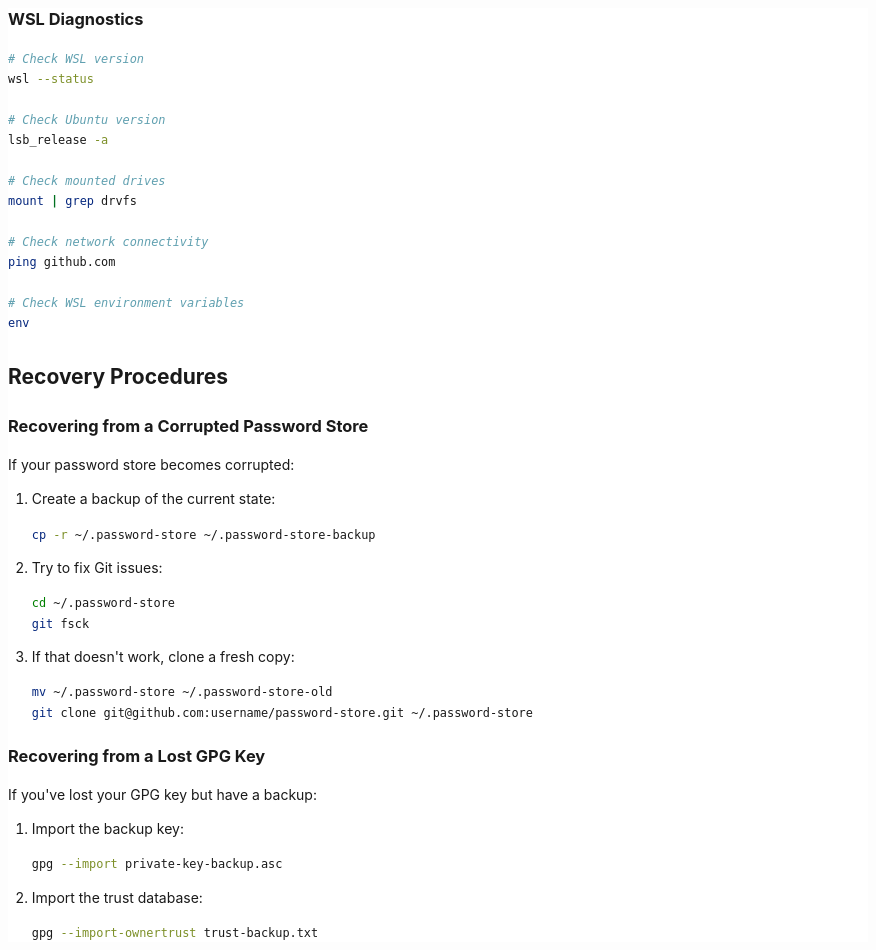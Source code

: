 ### WSL Diagnostics

```bash
# Check WSL version
wsl --status

# Check Ubuntu version
lsb_release -a

# Check mounted drives
mount | grep drvfs

# Check network connectivity
ping github.com

# Check WSL environment variables
env
```

## Recovery Procedures

### Recovering from a Corrupted Password Store

If your password store becomes corrupted:

1. Create a backup of the current state:
   ```bash
   cp -r ~/.password-store ~/.password-store-backup
   ```

2. Try to fix Git issues:
   ```bash
   cd ~/.password-store
   git fsck
   ```

3. If that doesn't work, clone a fresh copy:
   ```bash
   mv ~/.password-store ~/.password-store-old
   git clone git@github.com:username/password-store.git ~/.password-store
   ```

### Recovering from a Lost GPG Key

If you've lost your GPG key but have a backup:

1. Import the backup key:
   ```bash
   gpg --import private-key-backup.asc
   ```

2. Import the trust database:
   ```bash
   gpg --import-ownertrust trust-backup.txt
   ```
